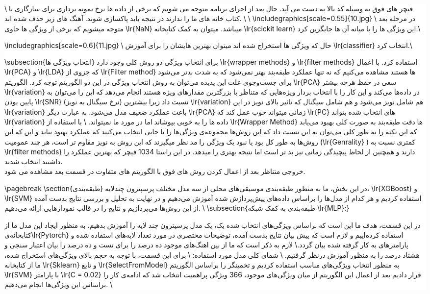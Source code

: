\\
فیچر های فوق به وسیله کد بالا به دست می آید. حال بعد از اجرای برنامه متوجه می شویم که برخی از داده ها نرخ نمونه برداری برای سازگاری با کتاب خانه های ما را ندارند در نتیجه باید پاکسازی شوند. آهنگ های زیر حذف شده اند.
\\
\\
\includegraphics[scale=0.55]{10.jpg}
\\
در مرحله بعد متوجه میشویم که برخی از ویژگی ها حاوی \lr{NaN}  میباشد. میتوان به کمک کتابخانه \lr{scickit learn}  این ویژگی ها را با میانه آن ها جایگزین کرد.\\

\includegraphics[scale=0.6]{11.jpg}
\\
حال که ویژگی ها استخراج شده اند میتوان بهترین هایشان را برای آموزش \lr{classifier} انتخاب کرد.\\

\subsection{انتخاب ویژگی ها}
برای انتخاب ویژگی دو روش کلی وجود دارد \lr{wrapper methods} و \lr{filter methods} استفاده کرد. با اعمال \lr{PCA} و \lr{LDA} که جزوی از \lr{Filter method} ها هستند مشاهده می‌کنیم که نه تنها عملکرد طبقه‌بند بهتر نمی‌شود که به شدت بدتر می‌شود برای جست‌وجوی علت این پدیده می‌توان به روش انتخاب ویژگی در این دو الگوریتم توجه کرد. الگوریتم \lr{PCA}  سعی در حفظ هرچه بیشتر \lr{variation} در داده‌ها می‌کند و این کار را با انتخاب بردار ویژه‌هایی که متناظر با بزرگترین مقدارهای ویژه هستند انجام می‌دهد که این را می‌توان به پایین بودن \lr{SNR} (نرخ سیگنال به نویز) نسبت داد زیرا بیشترین \lr{variation} هم شامل نویز می‌شود و هم شامل سیگنال که تاثیر بالای نویز در این \lr{variation} باعث عملکرد ضعیف مدل می‌شود.  به عبارت دیگر \lr{PCA}  زمانی میتواند خوب عمل کند که \lr{PC} های انتخاب شده بتواند \lr{variation}  داده ها را به خوبی بپوشاند اما در مورد ما نمیتواند.
\\
با استفاده از \lr{Wrapper Method} ها دقت طبقه‌بند به صورت کلی بهبود می‌یابد که این نکته را به طور کلی می‌توان به این نسبت داد که این روش‌ها مجموعه‌‌ی ویژگی‌ها را تا جایی انتخاب می‌کنند که عملکرد بهبود بیابد و این که این روش‌ها به طور کل بود یا نبود یک ویژگی را مد نظر میگیرند که این روش به نویز مقاوم تر است، هر چند عمومیت (\lr{Genrality} ) کمتری نسبت به \lr{filter methods}  دارند و همچنین از لحاظ پیچیدگی زمانی نیز بد تر است اما نتیجه بهتری را میدهد. در این راستا 1034 فیچر که بهترین عملکرد را داشتند انتخاب شدند.   
	خروجی متناظر بعد از اعمال کردن روش های فوق با الگوریتم های متفاوت در قسمت بعد  مشاهده می شود. 





\pagebreak
\section{طبقه‌بندی}
 در این بخش، ما به منظور طبقه‌بندی موسیقی‌های محلی از سه مدل مختلف  پرسپترون چندلایه، \lr{XGBoost}  و \lr{SVM} استفاده کردیم و هر کدام از مدل‌ها را براساس داده‌های پیش‌پردازش شده آموزش می‌دهیم و در نهایت به تحلیل و بررسی نتایج بدست آمده از این روش‌ها می‌پردازیم و  نتایج را در قالب نمودارهایی ارائه می‌دهیم. 
 \\
\subsection{طبقه‌بندی به کمک شبکه \lr{MLP}:}

در این قسمت، هدف ما این است که براساس ویژگی‌های انتخاب شده یک، یک مدل پرسپترون چند لایه را آموزش بدهیم. به منظور ایجاد این مدل ما از کتابخانه‌ی\lr{Pytorch}  استفاده کرده‌اییم و لازم است که پیش بیان نتایج بدست آمده، توضیحات مختصری در مورد تعداد لایه‌های استفاده شده و پارامترهای به کار گرفته شده بیان گردد.\\
لازم به ذکر است که ما از بین اهنگ‌های موجود ده درصد را برای تست و ده درصد را بیان اعتبار سنجی و هشتاد درصد را به منظور آموزش درنظر گرفتیم. \\
		شمای کلی مدل مورد استفاده: \\
    برای این قسمت، با توجه به حجم بالای ویژگی‌های استخراج شده، ما از کتابخانه \lr{Sklearn} و تابع \lr{SelectFromModel} به منظور انتخاب ویژگی‌های مناسب استفاده کردیم و تخمینگر را براساس الگوریتم \lr{SVM} با پارامتر \lr{C = 0.02}  قرار دادیم بعد از اعمال این الگوریتم از میان ویژگی‌های موجود، 366 ویژگی پراهمیت انتخاب شد که ادامه‌ی کار را براساس این ویژگی‌ها انجام می‌دهیم. \\
